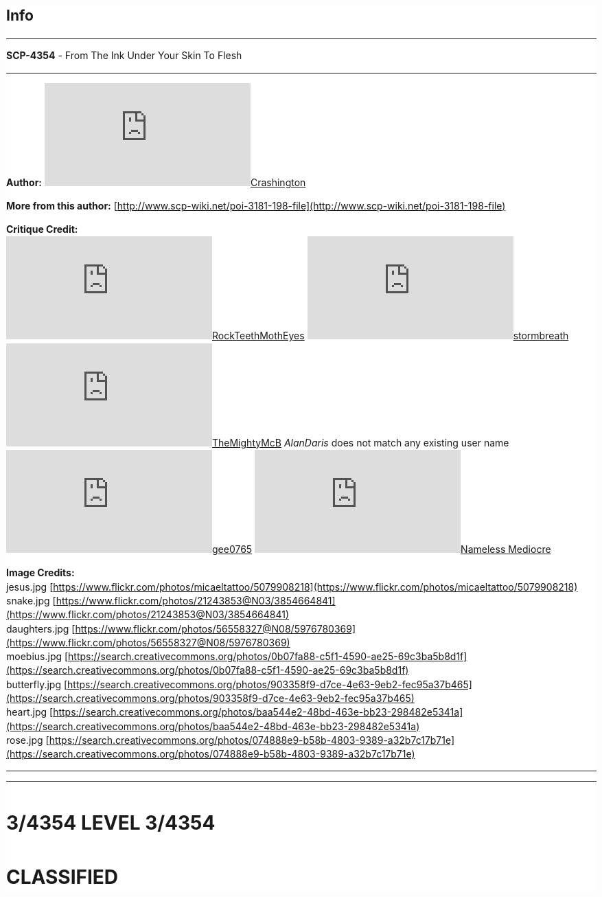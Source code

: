 Info
----

* * *

**SCP-4354** - From The Ink Under Your Skin To Flesh

* * *

**Author:** [![Crashington](http://www.wikidot.com/avatar.php?userid=5028224&amp;size=small&amp;timestamp=1599870401)](http://www.wikidot.com/user:info/crashington)[Crashington](http://www.wikidot.com/user:info/crashington)

**More from this author:** [http://www.scp-wiki.net/poi-3181-198-file](http://www.scp-wiki.net/poi-3181-198-file)

**Critique Credit:**  
[![RockTeethMothEyes](http://www.wikidot.com/avatar.php?userid=4022320&amp;size=small&amp;timestamp=1599870401)](http://www.wikidot.com/user:info/rockteethmotheyes)[RockTeethMothEyes](http://www.wikidot.com/user:info/rockteethmotheyes) [![stormbreath](http://www.wikidot.com/avatar.php?userid=3075960&amp;size=small&amp;timestamp=1599870401)](http://www.wikidot.com/user:info/stormbreath)[stormbreath](http://www.wikidot.com/user:info/stormbreath) [![TheMightyMcB](http://www.wikidot.com/avatar.php?userid=4483018&amp;size=small&amp;timestamp=1599870401)](http://www.wikidot.com/user:info/themightymcb)[TheMightyMcB](http://www.wikidot.com/user:info/themightymcb) _AlanDaris_ does not match any existing user name[![gee0765](http://www.wikidot.com/avatar.php?userid=5376871&amp;size=small&amp;timestamp=1599870401)](http://www.wikidot.com/user:info/gee0765)[gee0765](http://www.wikidot.com/user:info/gee0765) [![Nameless Mediocre](http://www.wikidot.com/avatar.php?userid=4176498&amp;size=small&amp;timestamp=1599870401)](http://www.wikidot.com/user:info/nameless-mediocre)[Nameless Mediocre](http://www.wikidot.com/user:info/nameless-mediocre)

**Image Credits:**  
jesus.jpg [https://www.flickr.com/photos/micaeltattoo/5079908218](https://www.flickr.com/photos/micaeltattoo/5079908218)  
snake.jpg [https://www.flickr.com/photos/21243853@N03/3854664841](https://www.flickr.com/photos/21243853@N03/3854664841)  
daughters.jpg [https://www.flickr.com/photos/56558327@N08/5976780369](https://www.flickr.com/photos/56558327@N08/5976780369)  
moebius.jpg [https://search.creativecommons.org/photos/0b07fa88-c5f1-4590-ae25-69c3ba5b8d1f](https://search.creativecommons.org/photos/0b07fa88-c5f1-4590-ae25-69c3ba5b8d1f)  
butterfly.jpg [https://search.creativecommons.org/photos/903358f9-d7ce-4e63-9eb2-fec95a37b465](https://search.creativecommons.org/photos/903358f9-d7ce-4e63-9eb2-fec95a37b465)  
heart.jpg [https://search.creativecommons.org/photos/baa544e2-48bd-463e-bb23-298482e5341a](https://search.creativecommons.org/photos/baa544e2-48bd-463e-bb23-298482e5341a)  
rose.jpg [https://search.creativecommons.org/photos/074888e9-b58b-4803-9389-a32b7c17b71e](https://search.creativecommons.org/photos/074888e9-b58b-4803-9389-a32b7c17b71e)

* * *

* * *

3/4354 LEVEL 3/4354
===================

CLASSIFIED
==========

